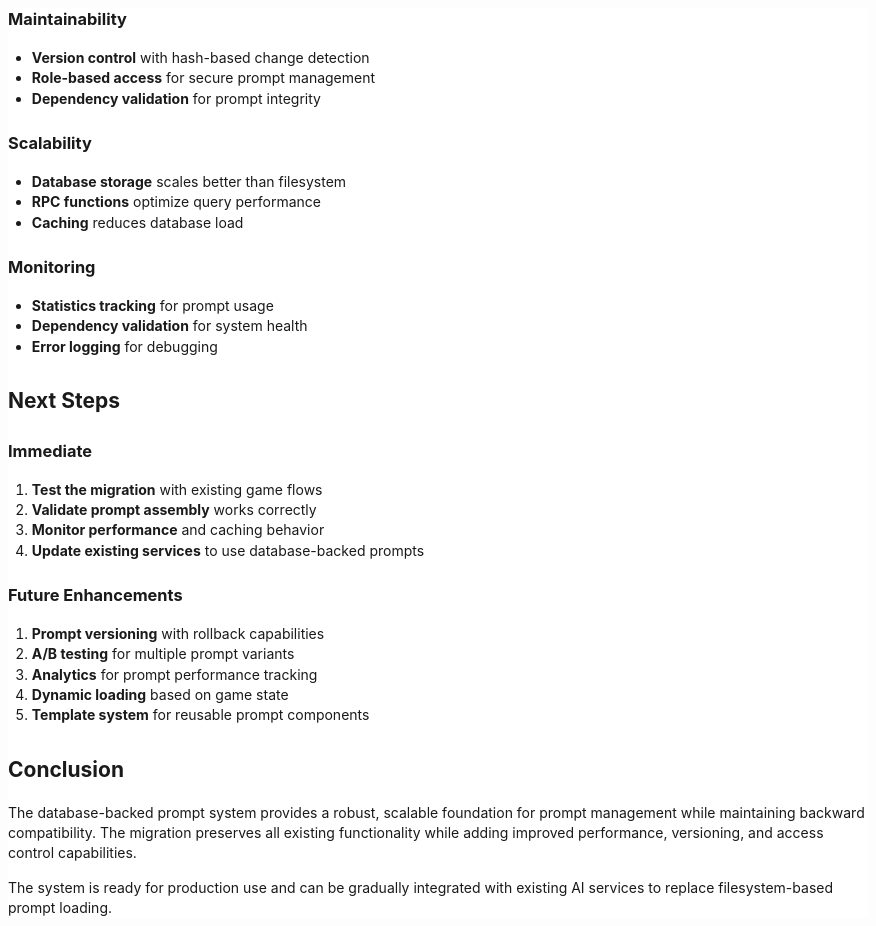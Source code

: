 ### Maintainability
- **Version control** with hash-based change detection
- **Role-based access** for secure prompt management
- **Dependency validation** for prompt integrity

### Scalability
- **Database storage** scales better than filesystem
- **RPC functions** optimize query performance
- **Caching** reduces database load

### Monitoring
- **Statistics tracking** for prompt usage
- **Dependency validation** for system health
- **Error logging** for debugging

## Next Steps

### Immediate
1. **Test the migration** with existing game flows
2. **Validate prompt assembly** works correctly
3. **Monitor performance** and caching behavior
4. **Update existing services** to use database-backed prompts

### Future Enhancements
1. **Prompt versioning** with rollback capabilities
2. **A/B testing** for multiple prompt variants
3. **Analytics** for prompt performance tracking
4. **Dynamic loading** based on game state
5. **Template system** for reusable prompt components

## Conclusion

The database-backed prompt system provides a robust, scalable foundation for prompt management while maintaining backward compatibility. The migration preserves all existing functionality while adding improved performance, versioning, and access control capabilities.

The system is ready for production use and can be gradually integrated with existing AI services to replace filesystem-based prompt loading.
